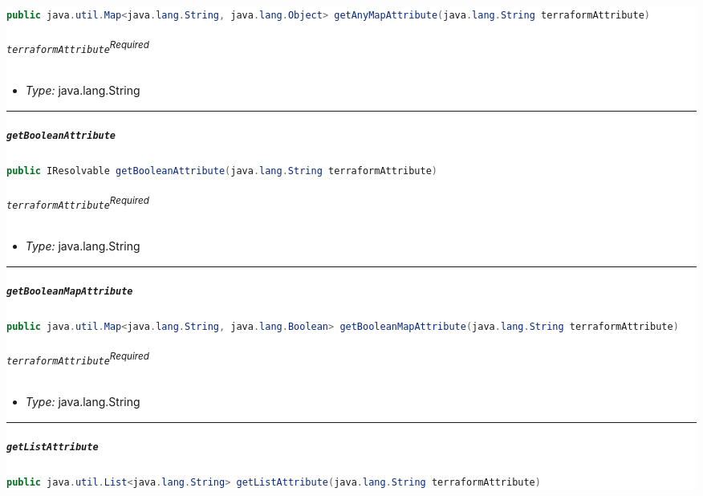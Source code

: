```java
public java.util.Map<java.lang.String, java.lang.Object> getAnyMapAttribute(java.lang.String terraformAttribute)
```

###### `terraformAttribute`<sup>Required</sup> <a name="terraformAttribute" id="@cdktf/provider-ionoscloud.dataIonoscloudMariadbBackups.DataIonoscloudMariadbBackups.getAnyMapAttribute.parameter.terraformAttribute"></a>

- *Type:* java.lang.String

---

##### `getBooleanAttribute` <a name="getBooleanAttribute" id="@cdktf/provider-ionoscloud.dataIonoscloudMariadbBackups.DataIonoscloudMariadbBackups.getBooleanAttribute"></a>

```java
public IResolvable getBooleanAttribute(java.lang.String terraformAttribute)
```

###### `terraformAttribute`<sup>Required</sup> <a name="terraformAttribute" id="@cdktf/provider-ionoscloud.dataIonoscloudMariadbBackups.DataIonoscloudMariadbBackups.getBooleanAttribute.parameter.terraformAttribute"></a>

- *Type:* java.lang.String

---

##### `getBooleanMapAttribute` <a name="getBooleanMapAttribute" id="@cdktf/provider-ionoscloud.dataIonoscloudMariadbBackups.DataIonoscloudMariadbBackups.getBooleanMapAttribute"></a>

```java
public java.util.Map<java.lang.String, java.lang.Boolean> getBooleanMapAttribute(java.lang.String terraformAttribute)
```

###### `terraformAttribute`<sup>Required</sup> <a name="terraformAttribute" id="@cdktf/provider-ionoscloud.dataIonoscloudMariadbBackups.DataIonoscloudMariadbBackups.getBooleanMapAttribute.parameter.terraformAttribute"></a>

- *Type:* java.lang.String

---

##### `getListAttribute` <a name="getListAttribute" id="@cdktf/provider-ionoscloud.dataIonoscloudMariadbBackups.DataIonoscloudMariadbBackups.getListAttribute"></a>

```java
public java.util.List<java.lang.String> getListAttribute(java.lang.String terraformAttribute)
```
